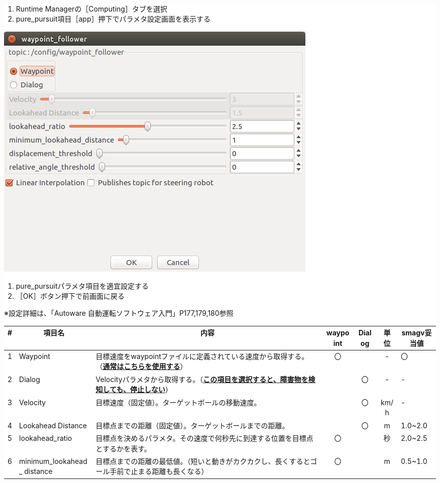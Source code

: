 1. Runtime Managerの［Computing］タブを選択
2. pure_pursuit項目［app］押下でパラメタ設定画面を表示する



![img](../img/0900/purepurs.png)

1. pure_pursuitパラメタ項目を適宜設定する
2. ［OK］ボタン押下で前画面に戻る



※設定詳細は、「Autoware 自動運転ソフトウェア入門」P177,179,180参照

|  #   | 項目名                      | 内容                                                         | waypoint | Dialog | 単位 | smagv妥当値 |
| :--: | --------------------------- | ------------------------------------------------------------ | :------: | :----: | :--: | ----------- |
|  1   | Waypoint                    | 目標速度をwaypointファイルに定義されている速度から取得する。（**<u>通常はこちらを使用する</u>**） |    〇    |        |  -   | 〇          |
|  2   | Dialog                      | Velocityパラメタから取得する。（**<u>この項目を選択すると、障害物を検知しても、停止しない</u>**） |          |   〇   |  -   | -           |
|  3   | Velocity                    | 目標速度（固定値）。ターゲットボールの移動速度。             |          |   〇   | km/h | -           |
|  4   | Lookahead Distance          | 目標点までの距離（固定値）。ターゲットボールまでの距離。     |          |   〇   |  m   | 1.0~2.0     |
|  5   | lookahead_ratio             | 目標点を決めるパラメタ。その速度で何秒先に到達する位置を目標点とするかを表す。 |    〇    |        |  秒  | 2.0~2.5     |
|  6   | minimum_lookahead_ distance | 目標点までの距離の最低値。（短いと動きがカクカクし、長くするとゴール手前で止まる距離も長くなる） |    〇    |        |  m   | 0.5~1.0     |






